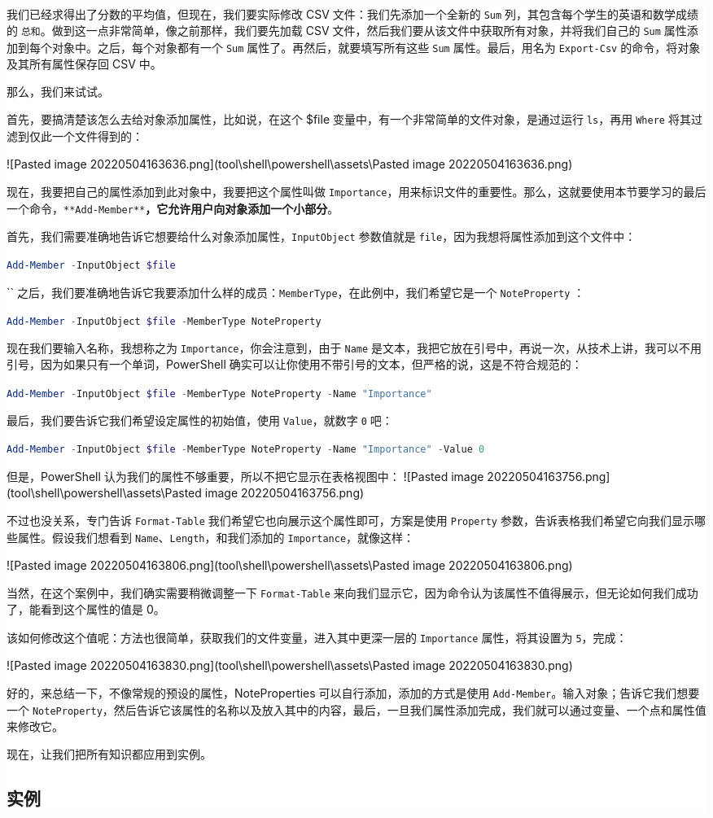 我们已经求得出了分数的平均值，但现在，我们要实际修改 CSV 文件：我们先添加一个全新的 `Sum` 列，其包含每个学生的英语和数学成绩的 `总和`。做到这一点非常简单，像之前那样，我们要先加载 CSV 文件，然后我们要从该文件中获取所有对象，并将我们自己的 `Sum` 属性添加到每个对象中。之后，每个对象都有一个 `Sum` 属性了。再然后，就要填写所有这些 `Sum` 属性。最后，用名为 `Export-Csv` 的命令，将对象及其所有属性保存回 CSV 中。

那么，我们来试试。

首先，要搞清楚该怎么去给对象添加属性，比如说，在这个 $file 变量中，有一个非常简单的文件对象，是通过运行 `ls`，再用 `Where` 将其过滤到仅此一个文件得到的：

![Pasted image 20220504163636.png](tool\shell\powershell\assets\Pasted image 20220504163636.png)

现在，我要把自己的属性添加到此对象中，我要把这个属性叫做 `Importance`，用来标识文件的重要性。那么，这就要使用本节要学习的最后一个命令，`**Add-Member**`**，它允许用户向对象添加一个小部分**。

首先，我们需要准确地告诉它想要给什么对象添加属性，`InputObject` 参数值就是 `file`，因为我想将属性添加到这个文件中：

```powershell
Add-Member -InputObject $file 
```
``
之后，我们要准确地告诉它我要添加什么样的成员：`MemberType`，在此例中，我们希望它是一个 `NoteProperty` ：

```powershell
Add-Member -InputObject $file -MemberType NoteProperty
```

现在我们要输入名称，我想称之为 `Importance`，你会注意到，由于 `Name` 是文本，我把它放在引号中，再说一次，从技术上讲，我可以不用引号，因为如果只有一个单词，PowerShell 确实可以让你使用不带引号的文本，但严格的说，这是不符合规范的：

```powershell
Add-Member -InputObject $file -MemberType NoteProperty -Name "Importance"
```

最后，我们要告诉它我们希望设定属性的初始值，使用 `Value`，就数字 `0` 吧：

```powershell
Add-Member -InputObject $file -MemberType NoteProperty -Name "Importance" -Value 0
```

但是，PowerShell 认为我们的属性不够重要，所以不把它显示在表格视图中：
![Pasted image 20220504163756.png](tool\shell\powershell\assets\Pasted image 20220504163756.png)

不过也没关系，专门告诉 `Format-Table` 我们希望它也向展示这个属性即可，方案是使用 `Property` 参数，告诉表格我们希望它向我们显示哪些属性。假设我们想看到 `Name`、`Length`，和我们添加的 `Importance`，就像这样：

![Pasted image 20220504163806.png](tool\shell\powershell\assets\Pasted image 20220504163806.png)

当然，在这个案例中，我们确实需要稍微调整一下 `Format-Table` 来向我们显示它，因为命令认为该属性不值得展示，但无论如何我们成功了，能看到这个属性的值是 0。

该如何修改这个值呢：方法也很简单，获取我们的文件变量，进入其中更深一层的 `Importance` 属性，将其设置为 `5`，完成：

![Pasted image 20220504163830.png](tool\shell\powershell\assets\Pasted image 20220504163830.png)

好的，来总结一下，不像常规的预设的属性，NoteProperties 可以自行添加，添加的方式是使用 `Add-Member`。输入对象；告诉它我们想要一个 `NoteProperty`，然后告诉它该属性的名称以及放入其中的内容，最后，一旦我们属性添加完成，我们就可以通过变量、一个点和属性值来修改它。

现在，让我们把所有知识都应用到实例。

## 实例

